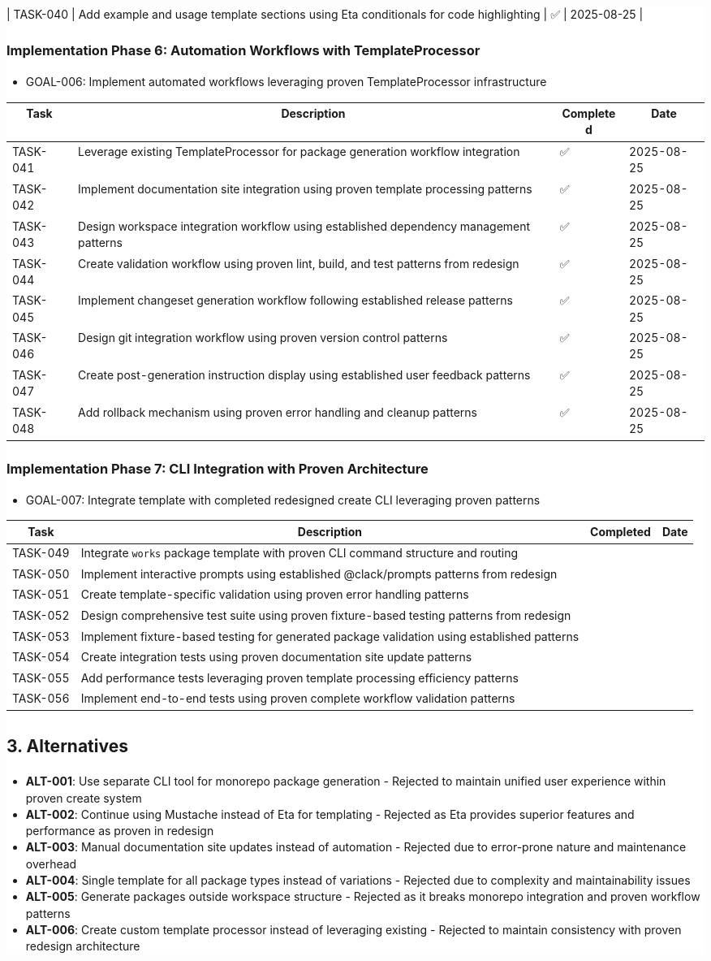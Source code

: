 | TASK-040 | Add example and usage template sections using Eta conditionals for code highlighting | ✅ | 2025-08-25 |

### Implementation Phase 6: Automation Workflows with TemplateProcessor

- GOAL-006: Implement automated workflows leveraging proven TemplateProcessor infrastructure

| Task | Description | Completed | Date |
| --- | --- | --- | --- |
| TASK-041 | Leverage existing TemplateProcessor for package generation workflow integration | ✅ | 2025-08-25 |
| TASK-042 | Implement documentation site integration using proven template processing patterns | ✅ | 2025-08-25 |
| TASK-043 | Design workspace integration workflow using established dependency management patterns | ✅ | 2025-08-25 |
| TASK-044 | Create validation workflow using proven lint, build, and test patterns from redesign | ✅ | 2025-08-25 |
| TASK-045 | Implement changeset generation workflow following established release patterns | ✅ | 2025-08-25 |
| TASK-046 | Design git integration workflow using proven version control patterns | ✅ | 2025-08-25 |
| TASK-047 | Create post-generation instruction display using established user feedback patterns | ✅ | 2025-08-25 |
| TASK-048 | Add rollback mechanism using proven error handling and cleanup patterns | ✅ | 2025-08-25 |

### Implementation Phase 7: CLI Integration with Proven Architecture

- GOAL-007: Integrate template with completed redesigned create CLI leveraging proven patterns

| Task | Description | Completed | Date |
| --- | --- | --- | --- |
| TASK-049 | Integrate `works` package template with proven CLI command structure and routing |  |  |
| TASK-050 | Implement interactive prompts using established @clack/prompts patterns from redesign |  |  |
| TASK-051 | Create template-specific validation using proven error handling patterns |  |  |
| TASK-052 | Design comprehensive test suite using proven fixture-based testing patterns from redesign |  |  |
| TASK-053 | Implement fixture-based testing for generated package validation using established patterns |  |  |
| TASK-054 | Create integration tests using proven documentation site update patterns |  |  |
| TASK-055 | Add performance tests leveraging proven template processing efficiency patterns |  |  |
| TASK-056 | Implement end-to-end tests using proven complete workflow validation patterns |  |  |

## 3. Alternatives

- **ALT-001**: Use separate CLI tool for monorepo package generation - Rejected to maintain unified user experience within proven create system
- **ALT-002**: Continue using Mustache instead of Eta for templating - Rejected as Eta provides superior features and performance as proven in redesign
- **ALT-003**: Manual documentation site updates instead of automation - Rejected due to error-prone nature and maintenance overhead
- **ALT-004**: Single template for all package types instead of variations - Rejected due to complexity and maintainability issues
- **ALT-005**: Generate packages outside workspace structure - Rejected as it breaks monorepo integration and proven workflow patterns
- **ALT-006**: Create custom template processor instead of leveraging existing - Rejected to maintain consistency with proven redesign architecture

